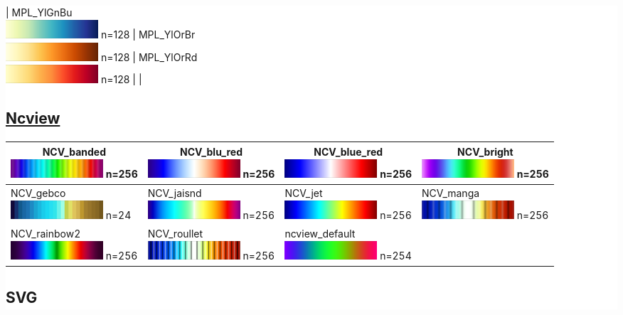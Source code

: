 | MPL\_YlGnBu<br>[![img](images/MPL_YlGnBu_labelbar.sm.png)](https://www.ncl.ucar.edu/Document/Graphics/ColorTables/MPL_YlGnBu.shtml) n=128                    | MPL\_YlOrBr<br>[![img](images/MPL_YlOrBr_labelbar.sm.png)](https://www.ncl.ucar.edu/Document/Graphics/ColorTables/MPL_YlOrBr.shtml) n=128              | MPL\_YlOrRd<br>[![img](images/MPL_YlOrRd_labelbar.sm.png)](https://www.ncl.ucar.edu/Document/Graphics/ColorTables/MPL_YlOrRd.shtml) n=128           |                                                                                                                                                     |

## [Ncview](http://meteora.ucsd.edu/~pierce/ncview_home_page.html)

| NCV\_banded<br>[![img](images/NCV_banded_labelbar.sm.png)](https://www.ncl.ucar.edu/Document/Graphics/ColorTables/NCV_banded.shtml) n=256       | NCV\_blu\_red<br>[![img](images/NCV_blu_red_labelbar.sm.png)](https://www.ncl.ucar.edu/Document/Graphics/ColorTables/NCV_blu_red.shtml) n=256 | NCV\_blue\_red<br>[![img](images/NCV_blue_red_labelbar.sm.png)](https://www.ncl.ucar.edu/Document/Graphics/ColorTables/NCV_blue_red.shtml) n=256      | NCV\_bright<br>[![img](images/NCV_bright_labelbar.sm.png)](https://www.ncl.ucar.edu/Document/Graphics/ColorTables/NCV_bright.shtml) n=256 |
| ----------------------------------------------------------------------------------------------------------------------------------------------- | --------------------------------------------------------------------------------------------------------------------------------------------- | ----------------------------------------------------------------------------------------------------------------------------------------------------- | ----------------------------------------------------------------------------------------------------------------------------------------- |
| NCV\_gebco<br>[![img](images/NCV_gebco_labelbar.sm.png)](https://www.ncl.ucar.edu/Document/Graphics/ColorTables/NCV_gebco.shtml) n=24           | NCV\_jaisnd<br>[![img](images/NCV_jaisnd_labelbar.sm.png)](https://www.ncl.ucar.edu/Document/Graphics/ColorTables/NCV_jaisnd.shtml) n=256     | NCV\_jet<br>[![img](images/NCV_jet_labelbar.sm.png)](https://www.ncl.ucar.edu/Document/Graphics/ColorTables/NCV_jet.shtml) n=256                      | NCV\_manga<br>[![img](images/NCV_manga_labelbar.sm.png)](https://www.ncl.ucar.edu/Document/Graphics/ColorTables/NCV_manga.shtml) n=256    |
| NCV\_rainbow2<br>[![img](images/NCV_rainbow2_labelbar.sm.png)](https://www.ncl.ucar.edu/Document/Graphics/ColorTables/NCV_rainbow2.shtml) n=256 | NCV\_roullet<br>[![img](images/NCV_roullet_labelbar.sm.png)](https://www.ncl.ucar.edu/Document/Graphics/ColorTables/NCV_roullet.shtml) n=256  | ncview\_default<br>[![img](images/ncview_default_labelbar.sm.png)](https://www.ncl.ucar.edu/Document/Graphics/ColorTables/ncview_default.shtml) n=254 |                                                                                                                                           |

## SVG

